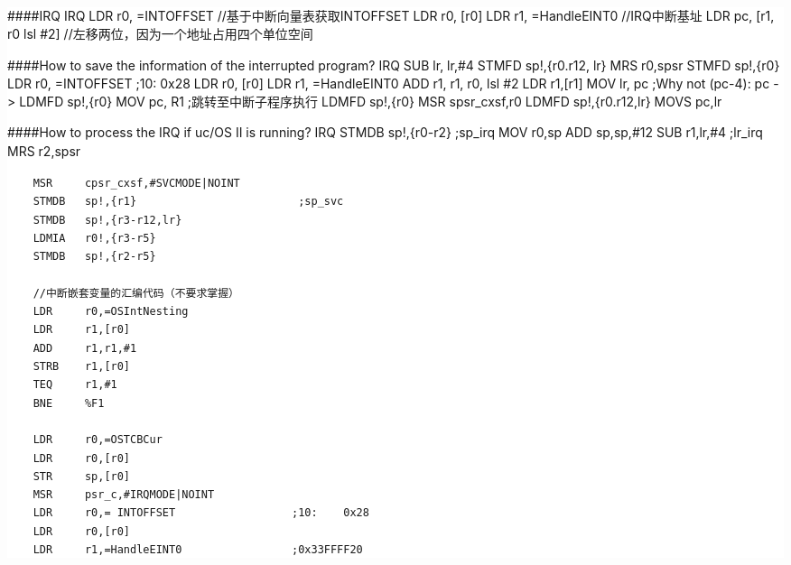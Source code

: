 ####IRQ
    IRQ
        LDR     r0, =INTOFFSET      //基于中断向量表获取INTOFFSET
        LDR     r0, [r0]
        LDR     r1, =HandleEINT0    //IRQ中断基址
        LDR     pc, [r1, r0 lsl #2] //左移两位，因为一个地址占用四个单位空间

####How to save the information of the interrupted program?
    IRQ
        SUB     lr, lr,#4
        STMFD   sp!,{r0.r12, lr}
        MRS     r0,spsr
        STMFD   sp!,{r0}
        LDR     r0, =INTOFFSET          ;10: 0x28
        LDR     r0, [r0]
        LDR     r1, =HandleEINT0
        ADD     r1, r1, r0, lsl #2
        LDR     r1,[r1]
        MOV     lr, pc                  ;Why not (pc-4): pc -> LDMFD sp!,{r0}
        MOV     pc, R1                  ;跳转至中断子程序执行
        LDMFD   sp!,{r0}
        MSR     spsr_cxsf,r0
        LDMFD   sp!,{r0.r12,lr}
        MOVS    pc,lr

####How to process the IRQ if uc/OS II is running?
    IRQ
        STMDB   sp!,{r0-r2}                      ;sp_irq 
        MOV     r0,sp 
        ADD     sp,sp,#12 
        SUB     r1,lr,#4                         ;lr_irq 
        MRS       r2,spsr

        MSR     cpsr_cxsf,#SVCMODE|NOINT  
        STMDB   sp!,{r1}                         ;sp_svc 
        STMDB   sp!,{r3-r12,lr} 
        LDMIA   r0!,{r3-r5}   
        STMDB   sp!,{r2-r5}
    
        //中断嵌套变量的汇编代码（不要求掌握）
        LDR     r0,=OSIntNesting 
        LDR     r1,[r0]
        ADD     r1,r1,#1 
        STRB    r1,[r0]
        TEQ     r1,#1
        BNE     %F1  
    
        LDR     r0,=OSTCBCur 
        LDR     r0,[r0]
        STR     sp,[r0]
        MSR     psr_c,#IRQMODE|NOINT
        LDR     r0,= INTOFFSET                  ;10:    0x28
        LDR     r0,[r0]
        LDR     r1,=HandleEINT0                 ;0x33FFFF20
            
